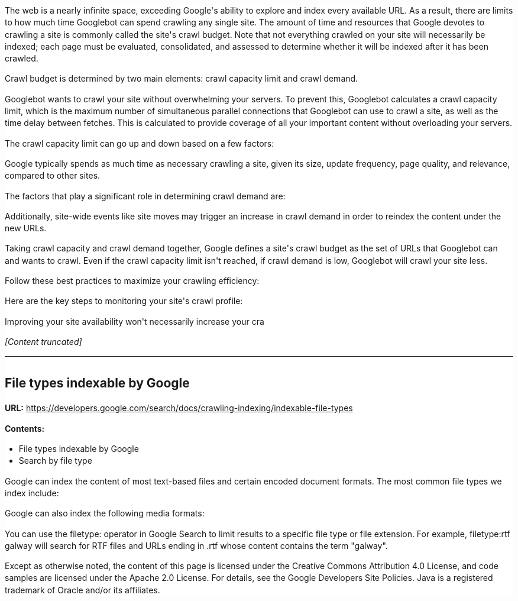 The web is a nearly infinite space, exceeding Google's ability to explore and index every available URL. As a result, there are limits to how much time Googlebot can spend crawling any single site. The amount of time and resources that Google devotes to crawling a site is commonly called the site's crawl budget. Note that not everything crawled on your site will necessarily be indexed; each page must be evaluated, consolidated, and assessed to determine whether it will be indexed after it has been crawled.

Crawl budget is determined by two main elements: crawl capacity limit and crawl demand.

Googlebot wants to crawl your site without overwhelming your servers. To prevent this, Googlebot calculates a crawl capacity limit, which is the maximum number of simultaneous parallel connections that Googlebot can use to crawl a site, as well as the time delay between fetches. This is calculated to provide coverage of all your important content without overloading your servers.

The crawl capacity limit can go up and down based on a few factors:

Google typically spends as much time as necessary crawling a site, given its size, update frequency, page quality, and relevance, compared to other sites.

The factors that play a significant role in determining crawl demand are:

Additionally, site-wide events like site moves may trigger an increase in crawl demand in order to reindex the content under the new URLs.

Taking crawl capacity and crawl demand together, Google defines a site's crawl budget as the set of URLs that Googlebot can and wants to crawl. Even if the crawl capacity limit isn't reached, if crawl demand is low, Googlebot will crawl your site less.

Follow these best practices to maximize your crawling efficiency:

Here are the key steps to monitoring your site's crawl profile:

Improving your site availability won't necessarily increase your cra

*[Content truncated]*

---

## File types indexable by Google

**URL:** https://developers.google.com/search/docs/crawling-indexing/indexable-file-types

**Contents:**
- File types indexable by Google
- Search by file type

Google can index the content of most text-based files and certain encoded document formats. The most common file types we index include:

Google can also index the following media formats:

You can use the filetype: operator in Google Search to limit results to a specific file type or file extension. For example, filetype:rtf galway will search for RTF files and URLs ending in .rtf whose content contains the term "galway".

Except as otherwise noted, the content of this page is licensed under the Creative Commons Attribution 4.0 License, and code samples are licensed under the Apache 2.0 License. For details, see the Google Developers Site Policies. Java is a registered trademark of Oracle and/or its affiliates.
